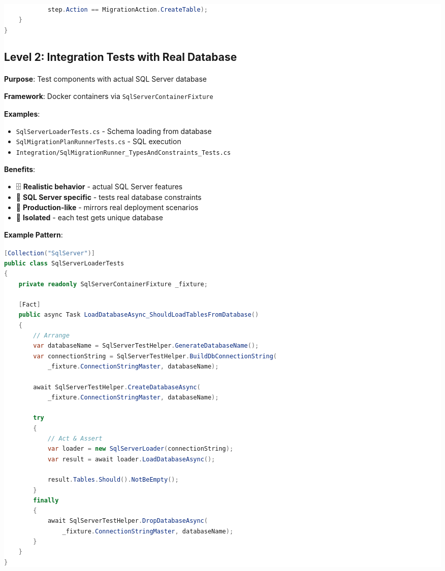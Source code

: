 ```csharp
            step.Action == MigrationAction.CreateTable);
    }
}
```

## Level 2: Integration Tests with Real Database

**Purpose**: Test components with actual SQL Server database

**Framework**: Docker containers via `SqlServerContainerFixture`

**Examples**:
- `SqlServerLoaderTests.cs` - Schema loading from database
- `SqlMigrationPlanRunnerTests.cs` - SQL execution
- `Integration/SqlMigrationRunner_TypesAndConstraints_Tests.cs`

**Benefits**:
- 🗄️ **Realistic behavior** - actual SQL Server features
- 🔧 **SQL Server specific** - tests real database constraints
- 🚀 **Production-like** - mirrors real deployment scenarios
- 🐳 **Isolated** - each test gets unique database

**Example Pattern**:
```csharp
[Collection("SqlServer")]
public class SqlServerLoaderTests
{
    private readonly SqlServerContainerFixture _fixture;

    [Fact]
    public async Task LoadDatabaseAsync_ShouldLoadTablesFromDatabase()
    {
        // Arrange
        var databaseName = SqlServerTestHelper.GenerateDatabaseName();
        var connectionString = SqlServerTestHelper.BuildDbConnectionString(
            _fixture.ConnectionStringMaster, databaseName);
        
        await SqlServerTestHelper.CreateDatabaseAsync(
            _fixture.ConnectionStringMaster, databaseName);
        
        try
        {
            // Act & Assert
            var loader = new SqlServerLoader(connectionString);
            var result = await loader.LoadDatabaseAsync();
            
            result.Tables.Should().NotBeEmpty();
        }
        finally
        {
            await SqlServerTestHelper.DropDatabaseAsync(
                _fixture.ConnectionStringMaster, databaseName);
        }
    }
}
```
